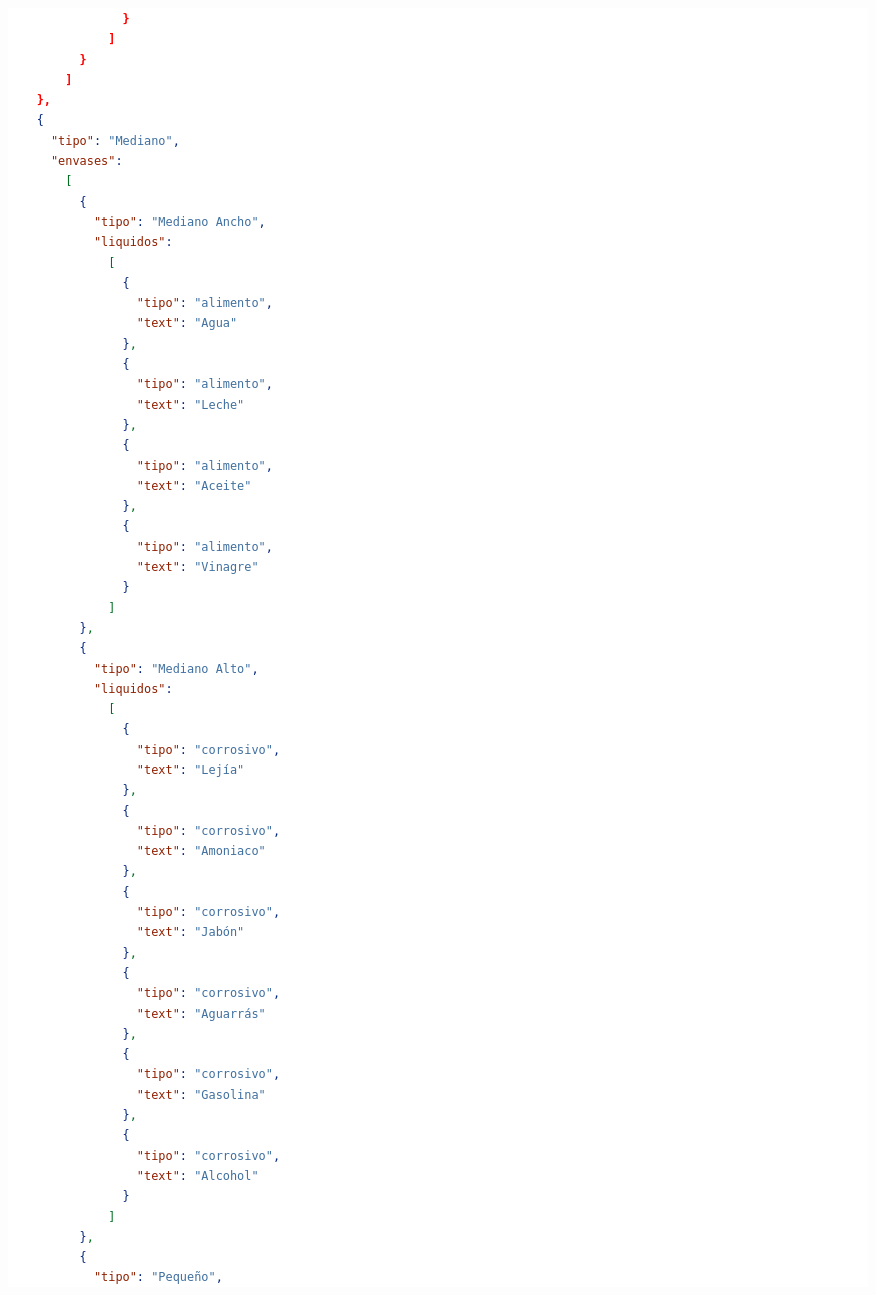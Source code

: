 ```json
                }
              ]
          }
        ]
    },
    {
      "tipo": "Mediano",
      "envases":
        [
          {
            "tipo": "Mediano Ancho",
            "liquidos":
              [
                {
                  "tipo": "alimento",
                  "text": "Agua"
                },
                {
                  "tipo": "alimento",
                  "text": "Leche"
                },
                {
                  "tipo": "alimento",
                  "text": "Aceite"
                },
                {
                  "tipo": "alimento",
                  "text": "Vinagre"
                }
              ]
          },
          {
            "tipo": "Mediano Alto",
            "liquidos":
              [
                {
                  "tipo": "corrosivo",
                  "text": "Lejía"
                },
                {
                  "tipo": "corrosivo",
                  "text": "Amoniaco"
                },
                {
                  "tipo": "corrosivo",
                  "text": "Jabón"
                },
                {
                  "tipo": "corrosivo",
                  "text": "Aguarrás"
                },
                {
                  "tipo": "corrosivo",
                  "text": "Gasolina"
                },
                {
                  "tipo": "corrosivo",
                  "text": "Alcohol"
                }
              ]
          },
          {
            "tipo": "Pequeño",
```
